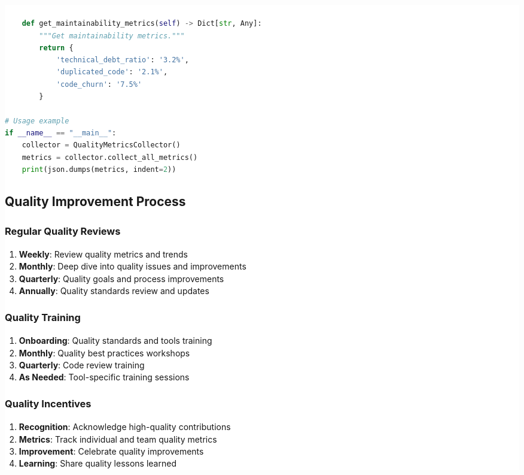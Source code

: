 ```python

    def get_maintainability_metrics(self) -> Dict[str, Any]:
        """Get maintainability metrics."""
        return {
            'technical_debt_ratio': '3.2%',
            'duplicated_code': '2.1%',
            'code_churn': '7.5%'
        }

# Usage example
if __name__ == "__main__":
    collector = QualityMetricsCollector()
    metrics = collector.collect_all_metrics()
    print(json.dumps(metrics, indent=2))
```

## Quality Improvement Process

### Regular Quality Reviews
1. **Weekly**: Review quality metrics and trends
2. **Monthly**: Deep dive into quality issues and improvements
3. **Quarterly**: Quality goals and process improvements
4. **Annually**: Quality standards review and updates

### Quality Training
1. **Onboarding**: Quality standards and tools training
2. **Monthly**: Quality best practices workshops
3. **Quarterly**: Code review training
4. **As Needed**: Tool-specific training sessions

### Quality Incentives
1. **Recognition**: Acknowledge high-quality contributions
2. **Metrics**: Track individual and team quality metrics
3. **Improvement**: Celebrate quality improvements
4. **Learning**: Share quality lessons learned